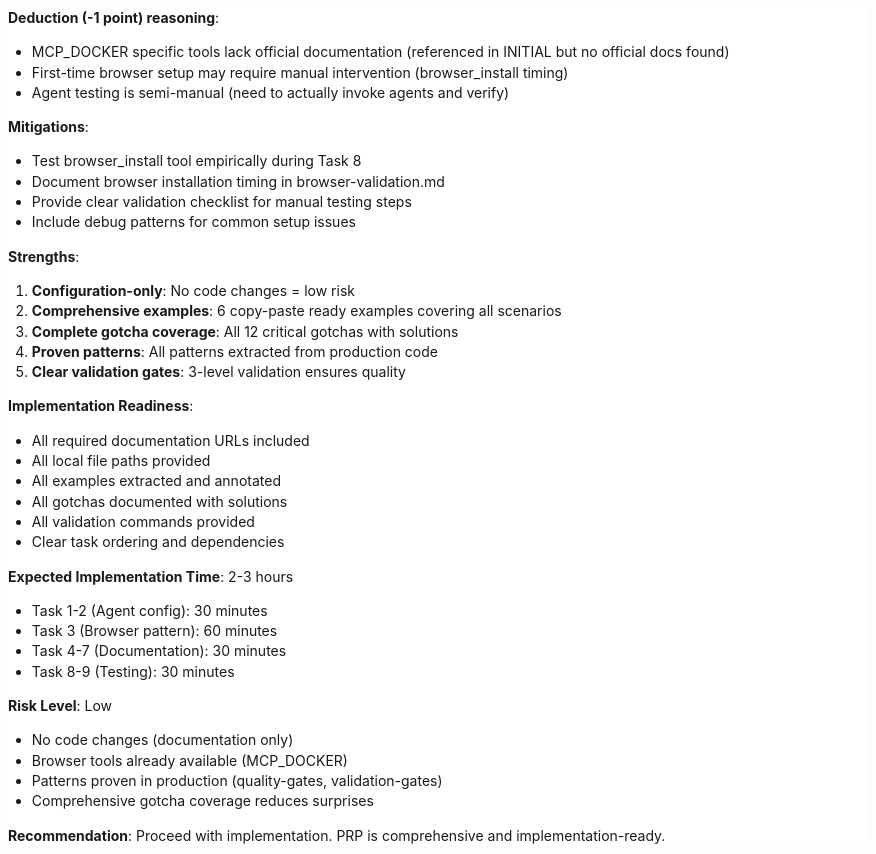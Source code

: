**Deduction (-1 point) reasoning**:
- MCP_DOCKER specific tools lack official documentation (referenced in INITIAL but no official docs found)
- First-time browser setup may require manual intervention (browser_install timing)
- Agent testing is semi-manual (need to actually invoke agents and verify)

**Mitigations**:
- Test browser_install tool empirically during Task 8
- Document browser installation timing in browser-validation.md
- Provide clear validation checklist for manual testing steps
- Include debug patterns for common setup issues

**Strengths**:
1. **Configuration-only**: No code changes = low risk
2. **Comprehensive examples**: 6 copy-paste ready examples covering all scenarios
3. **Complete gotcha coverage**: All 12 critical gotchas with solutions
4. **Proven patterns**: All patterns extracted from production code
5. **Clear validation gates**: 3-level validation ensures quality

**Implementation Readiness**:
- All required documentation URLs included
- All local file paths provided
- All examples extracted and annotated
- All gotchas documented with solutions
- All validation commands provided
- Clear task ordering and dependencies

**Expected Implementation Time**: 2-3 hours
- Task 1-2 (Agent config): 30 minutes
- Task 3 (Browser pattern): 60 minutes
- Task 4-7 (Documentation): 30 minutes
- Task 8-9 (Testing): 30 minutes

**Risk Level**: Low
- No code changes (documentation only)
- Browser tools already available (MCP_DOCKER)
- Patterns proven in production (quality-gates, validation-gates)
- Comprehensive gotcha coverage reduces surprises

**Recommendation**: Proceed with implementation. PRP is comprehensive and implementation-ready.

